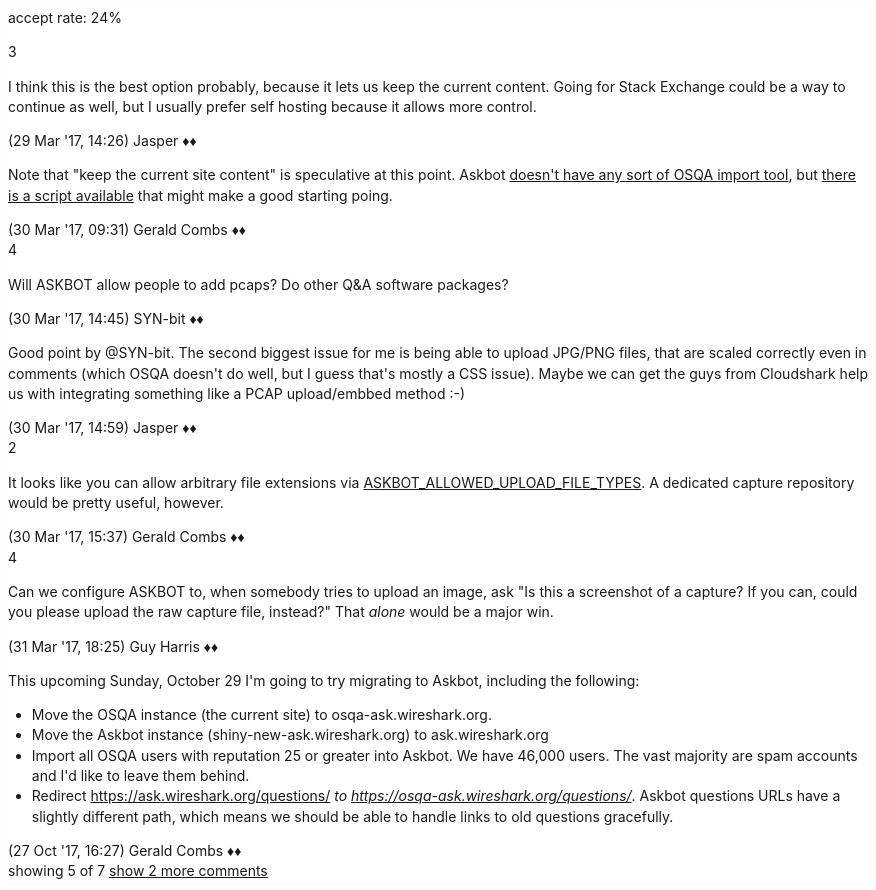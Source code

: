 <span class="accept_rate" title="Rate of the user&#39;s accepted answers">accept rate:</span> <span title="Gerald Combs has 32 accepted answers">24%</span></p></div></div><div id="comments-container-60425" class="comments-container"><span id="60432"></span><div id="comment-60432" class="comment"><div id="post-60432-score" class="comment-score">3</div><div class="comment-text"><p>I think this is the best option probably, because it lets us keep the current content. Going for Stack Exchange could be a way to continue as well, but I usually prefer self hosting because it allows more control.</p></div><div id="comment-60432-info" class="comment-info"><span class="comment-age">(29 Mar '17, 14:26)</span> <span class="comment-user userinfo">Jasper ♦♦</span></div></div><span id="60446"></span><div id="comment-60446" class="comment"><div id="post-60446-score" class="comment-score"></div><div class="comment-text"><p>Note that "keep the current site content" is speculative at this point. Askbot <a href="https://askbot.org/en/question/3184/fundraiser-is-it-possible-to-migrate-from-osqa-to-askbot/">doesn't have any sort of OSQA import tool</a>, but <a href="https://gist.github.com/cholin/171898332d63afb8371c">there is a script available</a> that might make a good starting poing.</p></div><div id="comment-60446-info" class="comment-info"><span class="comment-age">(30 Mar '17, 09:31)</span> <span class="comment-user userinfo">Gerald Combs ♦♦</span></div></div><span id="60454"></span><div id="comment-60454" class="comment"><div id="post-60454-score" class="comment-score">4</div><div class="comment-text"><p>Will ASKBOT allow people to add pcaps? Do other Q&amp;A software packages?</p></div><div id="comment-60454-info" class="comment-info"><span class="comment-age">(30 Mar '17, 14:45)</span> <span class="comment-user userinfo">SYN-bit ♦♦</span></div></div><span id="60458"></span><div id="comment-60458" class="comment not_top_scorer"><div id="post-60458-score" class="comment-score"></div><div class="comment-text"><p>Good point by <span>@SYN-bit</span>. The second biggest issue for me is being able to upload JPG/PNG files, that are scaled correctly even in comments (which OSQA doesn't do well, but I guess that's mostly a CSS issue). Maybe we can get the guys from Cloudshark help us with integrating something like a PCAP upload/embbed method :-)</p></div><div id="comment-60458-info" class="comment-info"><span class="comment-age">(30 Mar '17, 14:59)</span> <span class="comment-user userinfo">Jasper ♦♦</span></div></div><span id="60465"></span><div id="comment-60465" class="comment"><div id="post-60465-score" class="comment-score">2</div><div class="comment-text"><p>It looks like you can allow arbitrary file extensions via <a href="https://askbot.org/en/question/11431/does-askbot-allow-to-upload-file-that-is-not-image/">ASKBOT_ALLOWED_UPLOAD_FILE_TYPES</a>. A dedicated capture repository would be pretty useful, however.</p></div><div id="comment-60465-info" class="comment-info"><span class="comment-age">(30 Mar '17, 15:37)</span> <span class="comment-user userinfo">Gerald Combs ♦♦</span></div></div><span id="60501"></span><div id="comment-60501" class="comment"><div id="post-60501-score" class="comment-score">4</div><div class="comment-text"><p>Can we configure ASKBOT to, when somebody tries to upload an image, ask "Is this a screenshot of a capture? If you can, could you please upload the raw capture file, instead?" That <em>alone</em> would be a major win.</p></div><div id="comment-60501-info" class="comment-info"><span class="comment-age">(31 Mar '17, 18:25)</span> <span class="comment-user userinfo">Guy Harris ♦♦</span></div></div><span id="64311"></span><div id="comment-64311" class="comment not_top_scorer"><div id="post-64311-score" class="comment-score"></div><div class="comment-text"><p>This upcoming Sunday, October 29 I'm going to try migrating to Askbot, including the following:</p><ul><li>Move the OSQA instance (the current site) to osqa-ask.wireshark.org.</li><li>Move the Askbot instance (shiny-new-ask.wireshark.org) to ask.wireshark.org</li><li>Import all OSQA users with reputation 25 or greater into Askbot. We have 46,000 users. The vast majority are spam accounts and I'd like to leave them behind.</li><li>Redirect <a href="https://ask.wireshark.org/questions/">https://ask.wireshark.org/questions/</a> <em>to <a href="https://osqa-ask.wireshark.org/questions/">https://osqa-ask.wireshark.org/questions/</a></em>. Askbot questions URLs have a slightly different path, which means we should be able to handle links to old questions gracefully.</li></ul></div><div id="comment-64311-info" class="comment-info"><span class="comment-age">(27 Oct '17, 16:27)</span> <span class="comment-user userinfo">Gerald Combs ♦♦</span></div></div></div><div id="comment-tools-60425" class="comment-tools"><span class="comments-showing"> showing 5 of 7 </span> <a href="#" class="show-all-comments-link">show 2 more comments</a></div><div class="clear"></div><div id="comment-60425-form-container" class="comment-form-container"></div><div class="clear"></div></div></td></tr></tbody></table>
